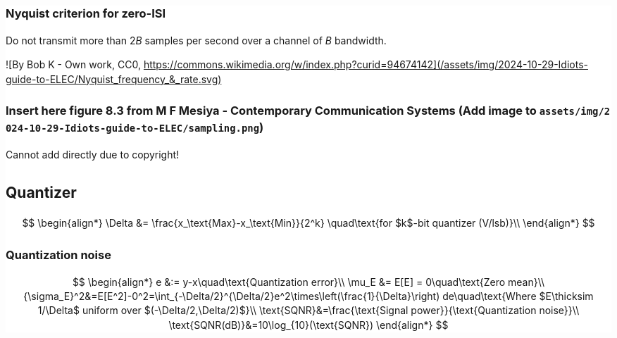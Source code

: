 
### Nyquist criterion for zero-ISI

Do not transmit more than $2B$ samples per second over a channel of $B$ bandwidth.

![By Bob K - Own work, CC0, https://commons.wikimedia.org/w/index.php?curid=94674142](/assets/img/2024-10-29-Idiots-guide-to-ELEC/Nyquist_frequency_&_rate.svg)

### Insert here figure 8.3 from M F Mesiya - Contemporary Communication Systems (Add image to `assets/img/2024-10-29-Idiots-guide-to-ELEC/sampling.png`)

Cannot add directly due to copyright!




## Quantizer

$$
\begin{align*}
    \Delta &= \frac{x_\text{Max}-x_\text{Min}}{2^k} \quad\text{for $k$-bit quantizer (V/lsb)}\\
\end{align*}
$$

### Quantization noise

$$
\begin{align*}
    e &:= y-x\quad\text{Quantization error}\\
    \mu_E &= E[E] = 0\quad\text{Zero mean}\\
    {\sigma_E}^2&=E[E^2]-0^2=\int_{-\Delta/2}^{\Delta/2}e^2\times\left(\frac{1}{\Delta}\right) de\quad\text{Where $E\thicksim 1/\Delta$ uniform over $(-\Delta/2,\Delta/2)$}\\
    \text{SQNR}&=\frac{\text{Signal power}}{\text{Quantization noise}}\\
    \text{SQNR(dB)}&=10\log_{10}(\text{SQNR})
\end{align*}
$$
